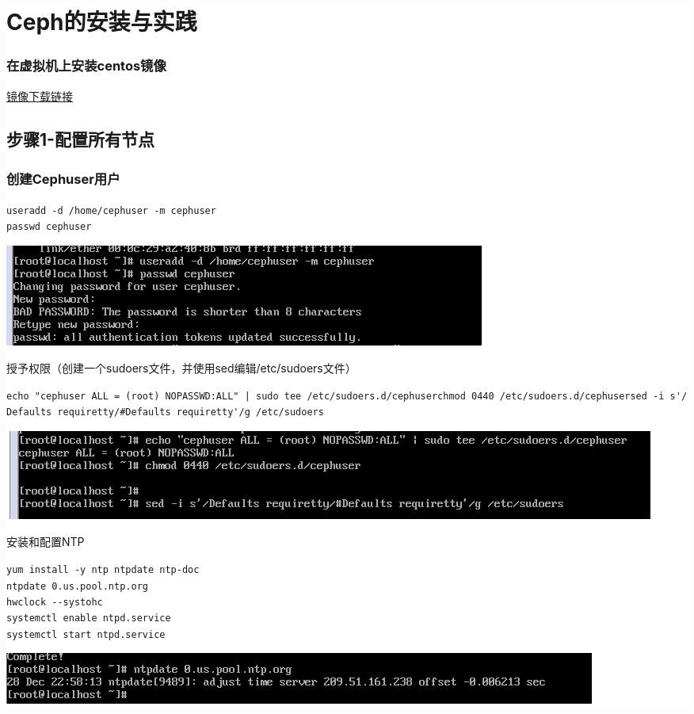 # Ceph的安装与实践

### 在虚拟机上安装centos镜像

[镜像下载链接](https://mirrors.tuna.tsinghua.edu.cn/centos/7.7.1908/isos/x86_64/)

## 步骤1-配置所有节点

### 创建Cephuser用户

```shell
useradd -d /home/cephuser -m cephuser
passwd cephuser
```

![](https://github.com/yoooogaaaa/Cloudcomputing/blob/master/CEPH/PIC/%20%20(2).png?raw=true)

授予权限（创建一个sudoers文件，并使用sed编辑/etc/sudoers文件）

```shell
echo "cephuser ALL = (root) NOPASSWD:ALL" | sudo tee /etc/sudoers.d/cephuserchmod 0440 /etc/sudoers.d/cephusersed -i s'/Defaults requiretty/#Defaults requiretty'/g /etc/sudoers
```

![ (1)](https://github.com/yoooogaaaa/Cloudcomputing/blob/master/CEPH/PIC/%20%20(1).png?raw=true)

安装和配置NTP

```shell
yum install -y ntp ntpdate ntp-doc
ntpdate 0.us.pool.ntp.org
hwclock --systohc
systemctl enable ntpd.service
systemctl start ntpd.service
```

![ (3)](https://github.com/yoooogaaaa/Cloudcomputing/blob/master/CEPH/PIC/%20%20(3).png?raw=true)
